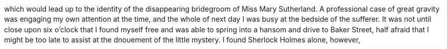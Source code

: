 which would lead up to the identity of the disappearing bridegroom of Miss Mary
Sutherland.
A professional case of great gravity was engaging my own attention at the
time, and the whole of next day I was busy at the bedside of the sufferer. It was
not until close upon six o’clock that I found myself free and was able to spring into
a hansom and drive to Baker Street, half afraid that I might be too late to assist
at the dnouement of the little mystery. I found Sherlock Holmes alone, however,
